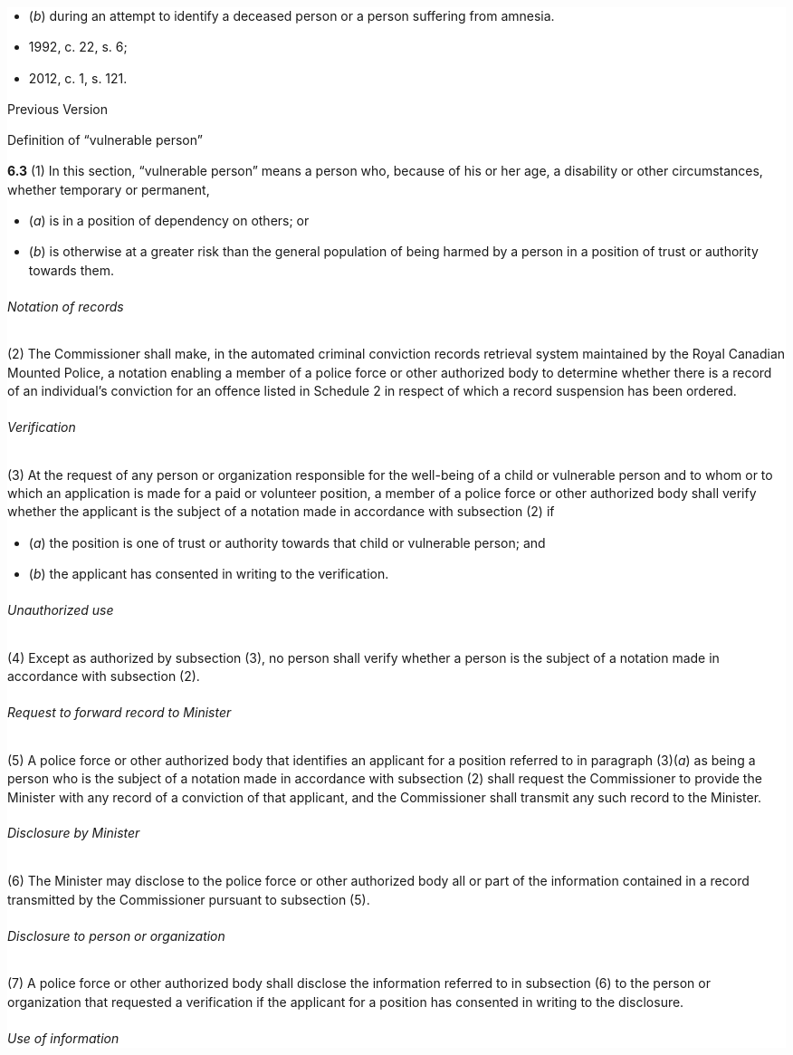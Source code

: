   * (_b_) during an attempt to identify a deceased person or a person suffering from amnesia.

  * 1992, c. 22, s. 6;
  * 2012, c. 1, s. 121.

Previous Version

Definition of “vulnerable person”

**6.3** (1) In this section, “vulnerable person” means a person who, because of his or her age, a disability or other circumstances, whether temporary or permanent,

  * (_a_) is in a position of dependency on others; or

  * (_b_) is otherwise at a greater risk than the general population of being harmed by a person in a position of trust or authority towards them.

###### Notation of records

(2) The Commissioner shall make, in the automated criminal conviction records retrieval system maintained by the Royal Canadian Mounted Police, a notation enabling a member of a police force or other authorized body to determine whether there is a record of an individual’s conviction for an offence listed in Schedule 2 in respect of which a record suspension has been ordered.

###### Verification

(3) At the request of any person or organization responsible for the well-being of a child or vulnerable person and to whom or to which an application is made for a paid or volunteer position, a member of a police force or other authorized body shall verify whether the applicant is the subject of a notation made in accordance with subsection (2) if

  * (_a_) the position is one of trust or authority towards that child or vulnerable person; and

  * (_b_) the applicant has consented in writing to the verification.

###### Unauthorized use

(4) Except as authorized by subsection (3), no person shall verify whether a person is the subject of a notation made in accordance with subsection (2).

###### Request to forward record to Minister

(5) A police force or other authorized body that identifies an applicant for a position referred to in paragraph (3)(_a_) as being a person who is the subject of a notation made in accordance with subsection (2) shall request the Commissioner to provide the Minister with any record of a conviction of that applicant, and the Commissioner shall transmit any such record to the Minister.

###### Disclosure by Minister

(6) The Minister may disclose to the police force or other authorized body all or part of the information contained in a record transmitted by the Commissioner pursuant to subsection (5).

###### Disclosure to person or organization

(7) A police force or other authorized body shall disclose the information referred to in subsection (6) to the person or organization that requested a verification if the applicant for a position has consented in writing to the disclosure.

###### Use of information
